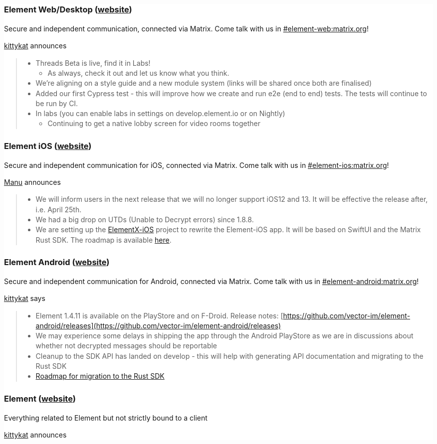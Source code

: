 ### Element Web/Desktop ([website](https://github.com/vector-im/element-web))

Secure and independent communication, connected via Matrix. Come talk with us in [#element-web:matrix.org](https://matrix.to/#/#element-web:matrix.org)!

[kittykat](https://matrix.to/#/@kittykat:matrix.org) announces

> * Threads Beta is live, find it in Labs! 
>     * As always, check it out and let us know what you think.
> * We’re aligning on a style guide and a new module system (links will be shared once both are finalised)
> * Added our first Cypress test - this will improve how we create and run e2e (end to end) tests. The tests will continue to be run by CI.
> * In labs (you can enable labs in settings on develop.element.io or on Nightly)
>     * Continuing to get a native lobby screen for video rooms together

### Element iOS ([website](https://github.com/vector-im/element-ios))

Secure and independent communication for iOS, connected via Matrix. Come talk with us in [#element-ios:matrix.org](https://matrix.to/#/#element-ios:matrix.org)!

[Manu](https://matrix.to/#/@Manu:matrix.org) announces

> * We will inform users in the next release that we will no longer support iOS12 and 13. It will be effective the release after, i.e. April 25th.
> * We had a big drop on UTDs (Unable to Decrypt errors) since 1.8.8.
> * We are setting up the [ElementX-iOS](https://github.com/vector-im/element-x-ios) project to rewrite the Element-iOS app. It will be based on SwiftUI and the Matrix Rust SDK. The roadmap is available [here](https://github.com/vector-im/element-x-ios/projects/1).

### Element Android ([website](https://github.com/vector-im/element-android))

Secure and independent communication for Android, connected via Matrix. Come talk with us in [#element-android:matrix.org](https://matrix.to/#/#element-android:matrix.org)!

[kittykat](https://matrix.to/#/@kittykat:matrix.org) says

> * Element 1.4.11 is available on the PlayStore and on F-Droid. Release notes: [https://github.com/vector-im/element-android/releases](https://github.com/vector-im/element-android/releases) 
> * We may experience some delays in shipping the app through the Android PlayStore as we are in discussions about whether not decrypted messages should be reportable
> * Cleanup to the SDK API has landed on develop - this will help with generating API documentation and migrating to the Rust SDK
> * [Roadmap for migration to the Rust SDK](https://github.com/vector-im/element-android/projects/9)

### Element ([website](https://element.io))

Everything related to Element but not strictly bound to a client

[kittykat](https://matrix.to/#/@kittykat:matrix.org) announces
